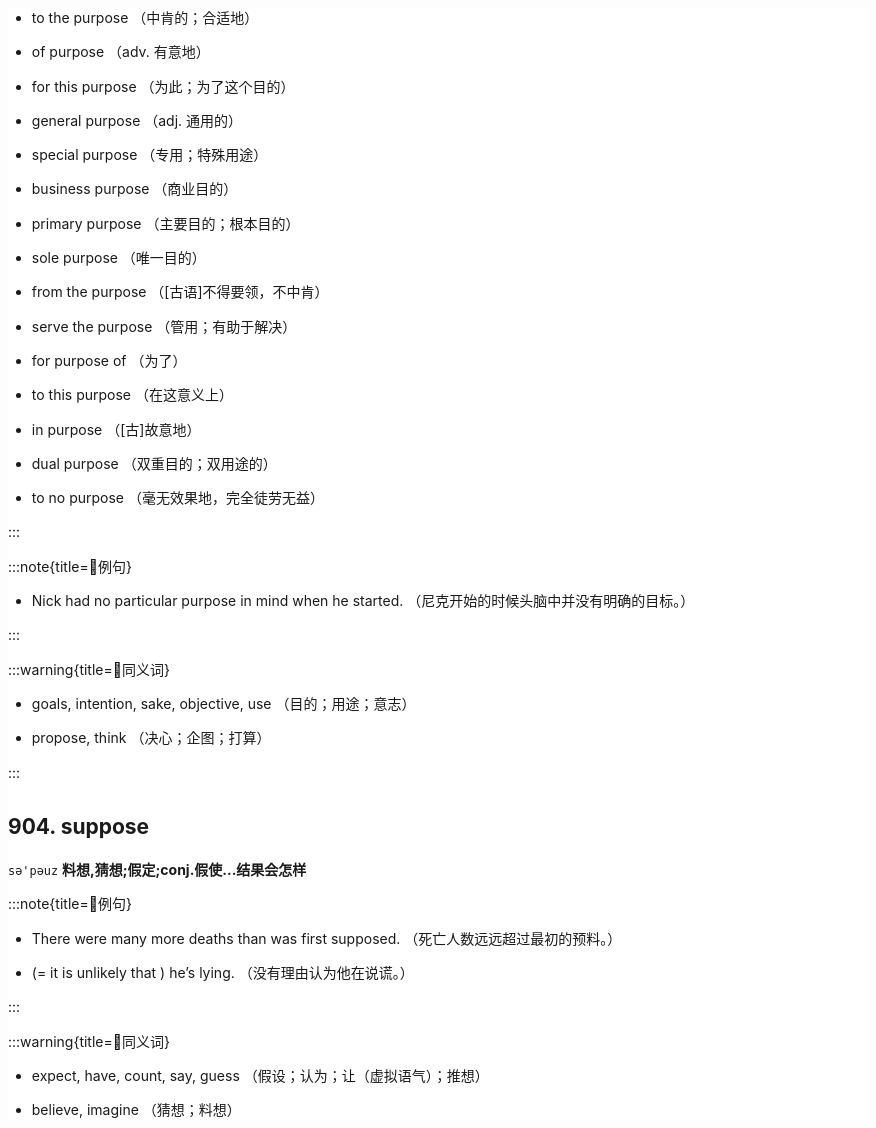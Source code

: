 - to the purpose （中肯的；合适地）

- of purpose （adv. 有意地）

- for this purpose （为此；为了这个目的）

- general purpose （adj. 通用的）

- special purpose （专用；特殊用途）

- business purpose （商业目的）

- primary purpose （主要目的；根本目的）

- sole purpose （唯一目的）

- from the purpose （[古语]不得要领，不中肯）

- serve the purpose （管用；有助于解决）

- for purpose of （为了）

- to this purpose （在这意义上）

- in purpose （[古]故意地）

- dual purpose （双重目的；双用途的）

- to no purpose （毫无效果地，完全徒劳无益）

:::

:::note{title=🎤例句}

- Nick had no particular purpose in mind when he started. （尼克开始的时候头脑中并没有明确的目标。）

:::

:::warning{title=🤔同义词}

- goals, intention, sake, objective, use （目的；用途；意志）

- propose, think （决心；企图；打算）

:::


## 904. suppose

`sə'pəuz`  **料想,猜想;假定;conj.假使...结果会怎样**

:::note{title=🎤例句}

- There were many more deaths than was first supposed. （死亡人数远远超过最初的预料。）

- (= it is unlikely that ) he’s lying. （没有理由认为他在说谎。）

:::

:::warning{title=🤔同义词}

- expect, have, count, say, guess （假设；认为；让（虚拟语气）；推想）

- believe, imagine （猜想；料想）
